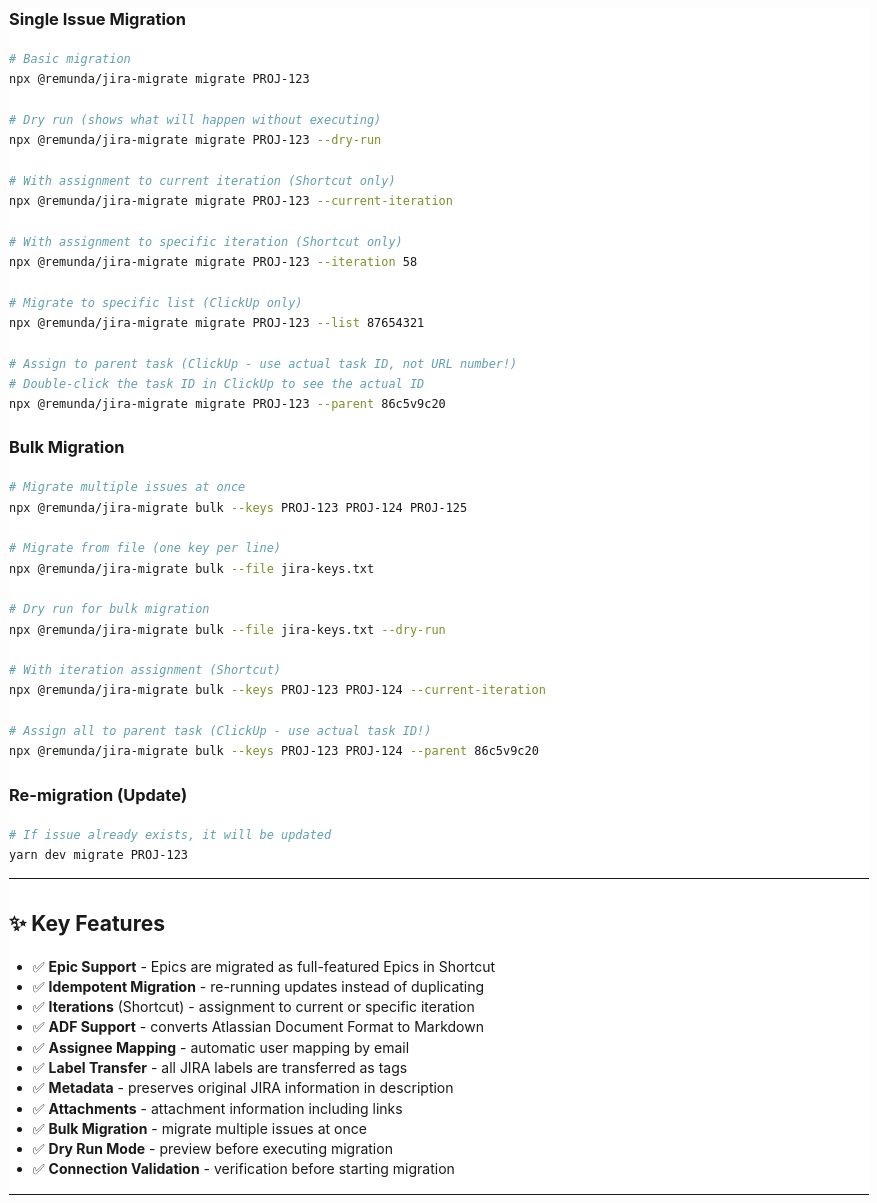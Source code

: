 ### Single Issue Migration
```bash
# Basic migration
npx @remunda/jira-migrate migrate PROJ-123

# Dry run (shows what will happen without executing)
npx @remunda/jira-migrate migrate PROJ-123 --dry-run

# With assignment to current iteration (Shortcut only)
npx @remunda/jira-migrate migrate PROJ-123 --current-iteration

# With assignment to specific iteration (Shortcut only)
npx @remunda/jira-migrate migrate PROJ-123 --iteration 58

# Migrate to specific list (ClickUp only)
npx @remunda/jira-migrate migrate PROJ-123 --list 87654321

# Assign to parent task (ClickUp - use actual task ID, not URL number!)
# Double-click the task ID in ClickUp to see the actual ID
npx @remunda/jira-migrate migrate PROJ-123 --parent 86c5v9c20
```

### Bulk Migration
```bash
# Migrate multiple issues at once
npx @remunda/jira-migrate bulk --keys PROJ-123 PROJ-124 PROJ-125

# Migrate from file (one key per line)
npx @remunda/jira-migrate bulk --file jira-keys.txt

# Dry run for bulk migration
npx @remunda/jira-migrate bulk --file jira-keys.txt --dry-run

# With iteration assignment (Shortcut)
npx @remunda/jira-migrate bulk --keys PROJ-123 PROJ-124 --current-iteration

# Assign all to parent task (ClickUp - use actual task ID!)
npx @remunda/jira-migrate bulk --keys PROJ-123 PROJ-124 --parent 86c5v9c20
```

### Re-migration (Update)
```bash
# If issue already exists, it will be updated
yarn dev migrate PROJ-123
```

---

## ✨ Key Features

- ✅ **Epic Support** - Epics are migrated as full-featured Epics in Shortcut
- ✅ **Idempotent Migration** - re-running updates instead of duplicating
- ✅ **Iterations** (Shortcut) - assignment to current or specific iteration
- ✅ **ADF Support** - converts Atlassian Document Format to Markdown
- ✅ **Assignee Mapping** - automatic user mapping by email
- ✅ **Label Transfer** - all JIRA labels are transferred as tags
- ✅ **Metadata** - preserves original JIRA information in description
- ✅ **Attachments** - attachment information including links
- ✅ **Bulk Migration** - migrate multiple issues at once
- ✅ **Dry Run Mode** - preview before executing migration
- ✅ **Connection Validation** - verification before starting migration

---
